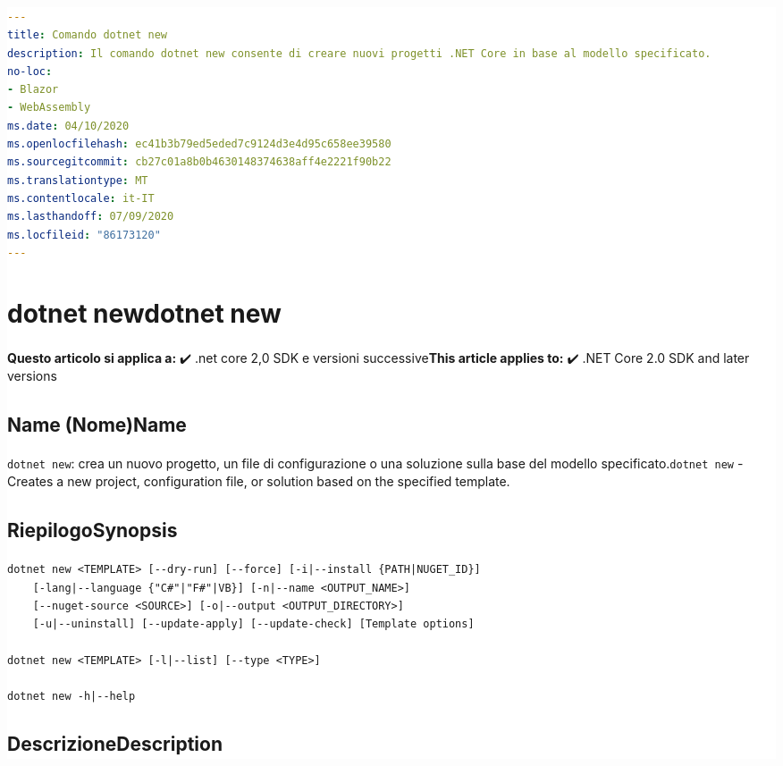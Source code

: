 ```yaml
---
title: Comando dotnet new
description: Il comando dotnet new consente di creare nuovi progetti .NET Core in base al modello specificato.
no-loc:
- Blazor
- WebAssembly
ms.date: 04/10/2020
ms.openlocfilehash: ec41b3b79ed5eded7c9124d3e4d95c658ee39580
ms.sourcegitcommit: cb27c01a8b0b4630148374638aff4e2221f90b22
ms.translationtype: MT
ms.contentlocale: it-IT
ms.lasthandoff: 07/09/2020
ms.locfileid: "86173120"
---
```

# <a name="dotnet-new"></a><span data-ttu-id="1bf3e-103">dotnet new</span><span class="sxs-lookup"><span data-stu-id="1bf3e-103">dotnet new</span></span>

<span data-ttu-id="1bf3e-104">**Questo articolo si applica a:** ✔️ .net core 2,0 SDK e versioni successive</span><span class="sxs-lookup"><span data-stu-id="1bf3e-104">**This article applies to:** ✔️ .NET Core 2.0 SDK and later versions</span></span>

## <a name="name"></a><span data-ttu-id="1bf3e-105">Name (Nome)</span><span class="sxs-lookup"><span data-stu-id="1bf3e-105">Name</span></span>

<span data-ttu-id="1bf3e-106">`dotnet new`: crea un nuovo progetto, un file di configurazione o una soluzione sulla base del modello specificato.</span><span class="sxs-lookup"><span data-stu-id="1bf3e-106">`dotnet new` - Creates a new project, configuration file, or solution based on the specified template.</span></span>

## <a name="synopsis"></a><span data-ttu-id="1bf3e-107">Riepilogo</span><span class="sxs-lookup"><span data-stu-id="1bf3e-107">Synopsis</span></span>

```dotnetcli
dotnet new <TEMPLATE> [--dry-run] [--force] [-i|--install {PATH|NUGET_ID}]
    [-lang|--language {"C#"|"F#"|VB}] [-n|--name <OUTPUT_NAME>]
    [--nuget-source <SOURCE>] [-o|--output <OUTPUT_DIRECTORY>]
    [-u|--uninstall] [--update-apply] [--update-check] [Template options]

dotnet new <TEMPLATE> [-l|--list] [--type <TYPE>]

dotnet new -h|--help
```

## <a name="description"></a><span data-ttu-id="1bf3e-108">Descrizione</span><span class="sxs-lookup"><span data-stu-id="1bf3e-108">Description</span></span>
